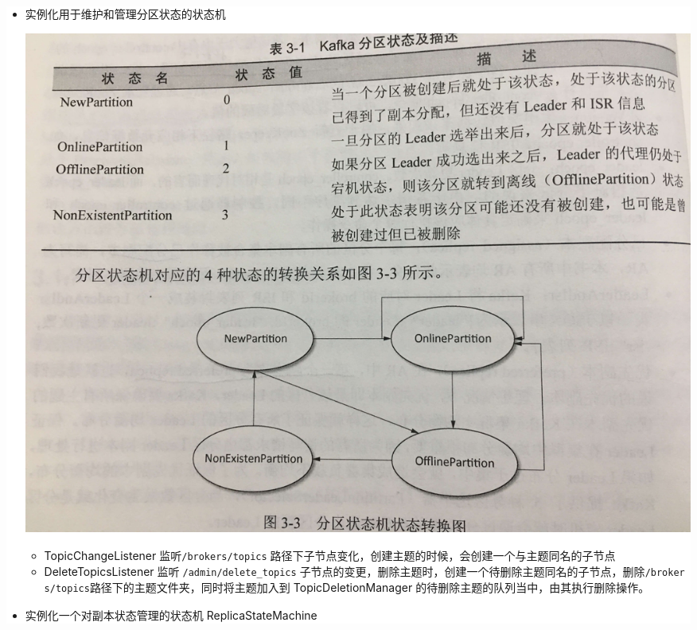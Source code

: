 - 实例化用于维护和管理分区状态的状态机

  ![IMG_5144](assets/IMG_5144.jpg)
  - TopicChangeListener 监听`/brokers/topics` 路径下子节点变化，创建主题的时候，会创建一个与主题同名的子节点
  - DeleteTopicsListener 监听 `/admin/delete_topics` 子节点的变更，删除主题时，创建一个待删除主题同名的子节点，删除`/brokers/topics`路径下的主题文件夹，同时将主题加入到 TopicDeletionManager 的待删除主题的队列当中，由其执行删除操作。

- 实例化一个对副本状态管理的状态机 ReplicaStateMachine
